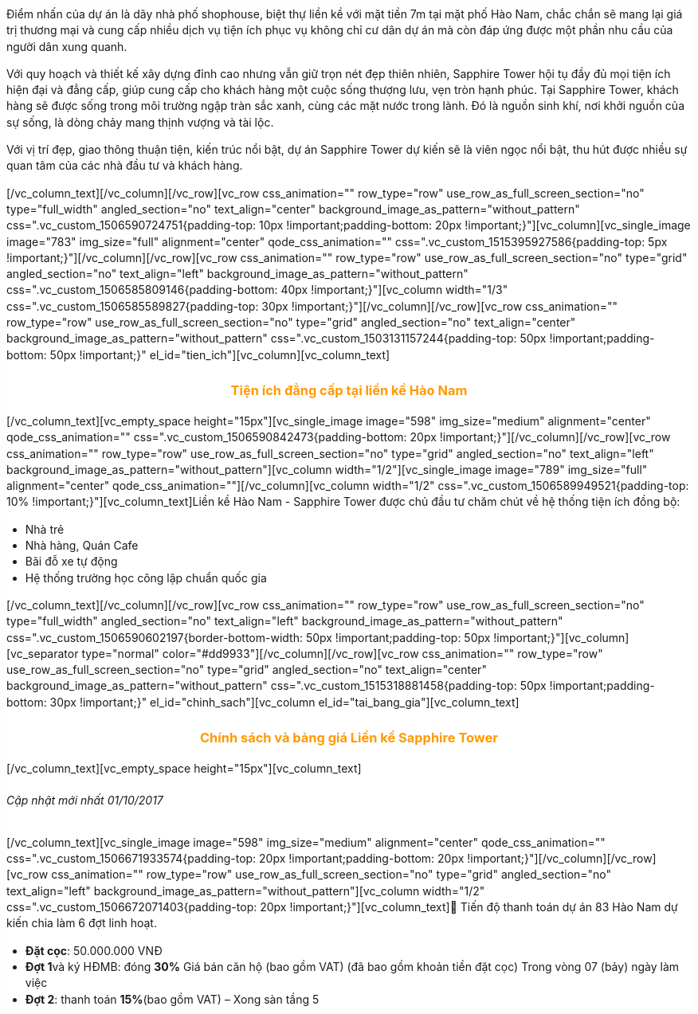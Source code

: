 Điểm nhấn của dự án là dãy nhà phố shophouse, biệt thự liền kề với mặt tiền 7m tại mặt phố Hào Nam, chắc chắn sẽ mang lại giá trị thương mại và cung cấp nhiều dịch vụ tiện ích phục vụ không chỉ cư dân dự án mà còn đáp ứng được một phần nhu cầu của người dân xung quanh.

Với quy hoạch và thiết kế xây dựng đỉnh cao nhưng vẫn giữ trọn nét đẹp thiên nhiên, Sapphire Tower hội tụ đầy đủ mọi tiện ích hiện đại và đẳng cấp, giúp cung cấp cho khách hàng một cuộc sống thượng lưu, vẹn tròn hạnh phúc. Tại Sapphire Tower, khách hàng sẽ được sống trong môi trường ngập tràn sắc xanh, cùng các mặt nước trong lành. Đó là nguồn sinh khí, nơi khởi nguồn của sự sống, là dòng chảy mang thịnh vượng và tài lộc.

Với vị trí đẹp, giao thông thuận tiện, kiến trúc nổi bật, dự án Sapphire Tower dự kiến sẽ là viên ngọc nổi bật, thu hút được nhiều sự quan tâm của các nhà đầu tư và khách hàng.

[/vc_column_text][/vc_column][/vc_row][vc_row css_animation="" row_type="row" use_row_as_full_screen_section="no" type="full_width" angled_section="no" text_align="center" background_image_as_pattern="without_pattern" css=".vc_custom_1506590724751{padding-top: 10px !important;padding-bottom: 20px !important;}"][vc_column][vc_single_image image="783" img_size="full" alignment="center" qode_css_animation="" css=".vc_custom_1515395927586{padding-top: 5px !important;}"][/vc_column][/vc_row][vc_row css_animation="" row_type="row" use_row_as_full_screen_section="no" type="grid" angled_section="no" text_align="left" background_image_as_pattern="without_pattern" css=".vc_custom_1506585809146{padding-bottom: 40px !important;}"][vc_column width="1/3" css=".vc_custom_1506585589827{padding-top: 30px !important;}"][/vc_column][/vc_row][vc_row css_animation="" row_type="row" use_row_as_full_screen_section="no" type="grid" angled_section="no" text_align="center" background_image_as_pattern="without_pattern" css=".vc_custom_1503131157244{padding-top: 50px !important;padding-bottom: 50px !important;}" el_id="tien_ich"][vc_column][vc_column_text]
<h3 style="text-align: center;"><span style="color: #ff9900;"><strong>Tiện ích đẳng cấp tại liền kề Hào Nam</strong></span></h3>
[/vc_column_text][vc_empty_space height="15px"][vc_single_image image="598" img_size="medium" alignment="center" qode_css_animation="" css=".vc_custom_1506590842473{padding-bottom: 20px !important;}"][/vc_column][/vc_row][vc_row css_animation="" row_type="row" use_row_as_full_screen_section="no" type="grid" angled_section="no" text_align="left" background_image_as_pattern="without_pattern"][vc_column width="1/2"][vc_single_image image="789" img_size="full" alignment="center" qode_css_animation=""][/vc_column][vc_column width="1/2" css=".vc_custom_1506589949521{padding-top: 10% !important;}"][vc_column_text]Liền kề Hào Nam - Sapphire Tower được chủ đầu tư chăm chút về hệ thống tiện ích đồng bộ:
<ul>
 	<li>Nhà trẻ</li>
 	<li>Nhà hàng, Quán Cafe</li>
 	<li>Bãi đỗ xe tự động</li>
 	<li>Hệ thống trường học công lập chuẩn quốc gia</li>
</ul>
[/vc_column_text][/vc_column][/vc_row][vc_row css_animation="" row_type="row" use_row_as_full_screen_section="no" type="full_width" angled_section="no" text_align="left" background_image_as_pattern="without_pattern" css=".vc_custom_1506590602197{border-bottom-width: 50px !important;padding-top: 50px !important;}"][vc_column][vc_separator type="normal" color="#dd9933"][/vc_column][/vc_row][vc_row css_animation="" row_type="row" use_row_as_full_screen_section="no" type="grid" angled_section="no" text_align="center" background_image_as_pattern="without_pattern" css=".vc_custom_1515318881458{padding-top: 50px !important;padding-bottom: 30px !important;}" el_id="chinh_sach"][vc_column el_id="tai_bang_gia"][vc_column_text]
<h3 style="text-align: center;"><strong><span style="color: #ff9900;">Chính sách và bảng giá Liền kề Sapphire Tower</span></strong></h3>
[/vc_column_text][vc_empty_space height="15px"][vc_column_text]
<h6>Cập nhật mới nhất 01/10/2017</h6>
[/vc_column_text][vc_single_image image="598" img_size="medium" alignment="center" qode_css_animation="" css=".vc_custom_1506671933574{padding-top: 20px !important;padding-bottom: 20px !important;}"][/vc_column][/vc_row][vc_row css_animation="" row_type="row" use_row_as_full_screen_section="no" type="grid" angled_section="no" text_align="left" background_image_as_pattern="without_pattern"][vc_column width="1/2" css=".vc_custom_1506672071403{padding-top: 20px !important;}"][vc_column_text]🌺 Tiến độ thanh toán dự án 83 Hào Nam dự kiến chia làm 6 đợt linh hoạt.
<ul>
 	<li><strong>Đặt cọc</strong>: 50.000.000 VNĐ</li>
 	<li><strong>Đợt 1</strong>và ký HĐMB: đóng <strong>30%</strong> Giá bán căn hộ (bao gồm VAT) (đã bao gồm khoản tiền đặt cọc) Trong vòng 07 (bảy) ngày làm việc</li>
 	<li><strong>Đợt 2</strong>: thanh toán <strong>15%</strong>(bao gồm VAT) – Xong sàn tầng 5</li>